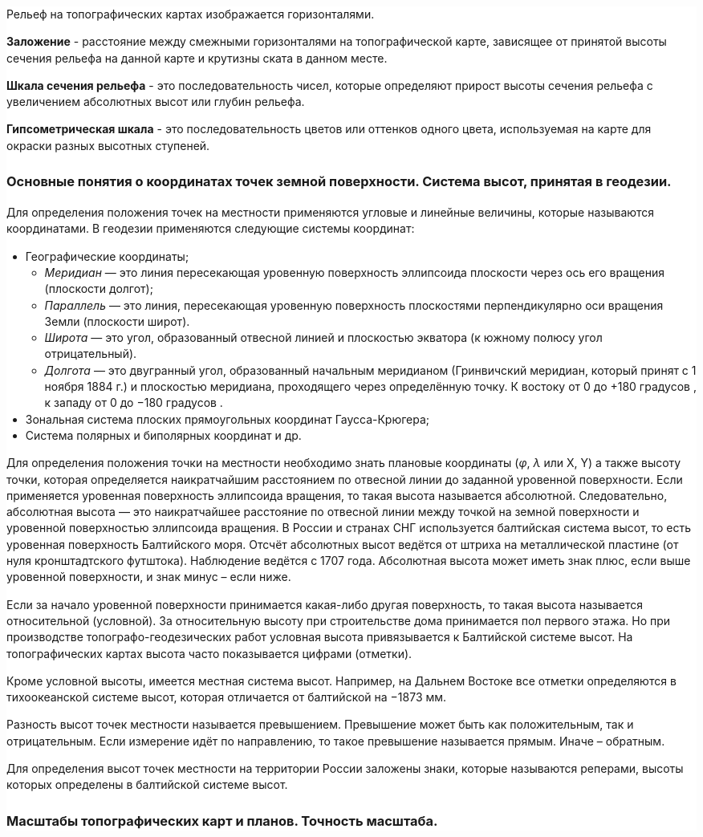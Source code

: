 Рельеф на топографических картах изображается горизонталями.

**Заложение** - расстояние между смежными горизонталями на топографической карте, зависящее от принятой высоты сечения рельефа на данной карте и крутизны ската в данном месте.

**Шкала сечения рельефа** - это последовательность чисел, которые определяют прирост высоты сечения рельефа с увеличением абсолютных высот или глубин рельефа.

**Гипсометрическая шкала** - это последовательность цветов или оттенков одного цвета, используемая на карте для окраски разных высотных ступеней.

### Основные понятия о координатах точек земной поверхности. Система высот, принятая в геодезии.

Для определения положения точек на местности применяются угловые и линейные величины, которые называются координатами. В геодезии применяются следующие системы координат:
- Географические координаты;
	- *Меридиан* — это линия пересекающая уровенную поверхность эллипсоида плоскости через ось его вращения (плоскости долгот);
	- *Параллель* — это линия, пересекающая уровенную поверхность плоскостями перпендикулярно оси вращения Земли (плоскости широт).
	- *Широта* — это угол, образованный отвесной линией и плоскостью экватора (к южному полюсу угол отрицательный).
	- *Долгота* — это двугранный угол, образованный начальным меридианом (Гринвичский меридиан, который принят с 1 ноября 1884 г.) и плоскостью меридиана, проходящего через определённую точку. К востоку от 0 до +180 градусов , к западу от 0 до −180 градусов .
- Зональная система плоских прямоугольных координат Гаусса-Крюгера;
- Система полярных и биполярных координат и др.

Для определения положения точки на местности необходимо знать плановые координаты ($\varphi$, $\lambda$ или X, Y) а также высоту точки, которая определяется наикратчайшим расстоянием по отвесной линии до заданной уровенной поверхности. Если применяется уровенная поверхность эллипсоида вращения, то такая высота называется абсолютной. Следовательно, абсолютная высота — это наикратчайшее расстояние по отвесной линии между точкой на земной поверхности и уровенной поверхностью эллипсоида вращения. В России и странах СНГ используется балтийская система высот, то есть уровенная поверхность Балтийского моря. Отсчёт абсолютных высот ведётся от штриха на металлической пластине (от нуля кронштадтского футштока). Наблюдение ведётся с 1707 года. Абсолютная высота может иметь знак плюс, если выше уровенной поверхности, и знак минус – если ниже.

Если за начало уровенной поверхности принимается какая-либо другая поверхность, то такая высота называется относительной (условной). За относительную высоту при строительстве дома принимается пол первого этажа. Но при производстве топографо-геодезических работ условная высота привязывается к Балтийской системе высот. На топографических картах высота часто показывается цифрами (отметки).

Кроме условной высоты, имеется местная система высот. Например, на Дальнем Востоке все отметки определяются в тихоокеанской системе высот, которая отличается от балтийской на −1873 мм.

Разность высот точек местности называется превышением. Превышение может быть как положительным, так и отрицательным. Если измерение идёт по направлению, то такое превышение называется прямым. Иначе – обратным.

Для определения высот точек местности на территории России заложены знаки, которые называются реперами, высоты которых определены в балтийской системе высот.

### Масштабы топографических карт и планов. Точность масштаба.
